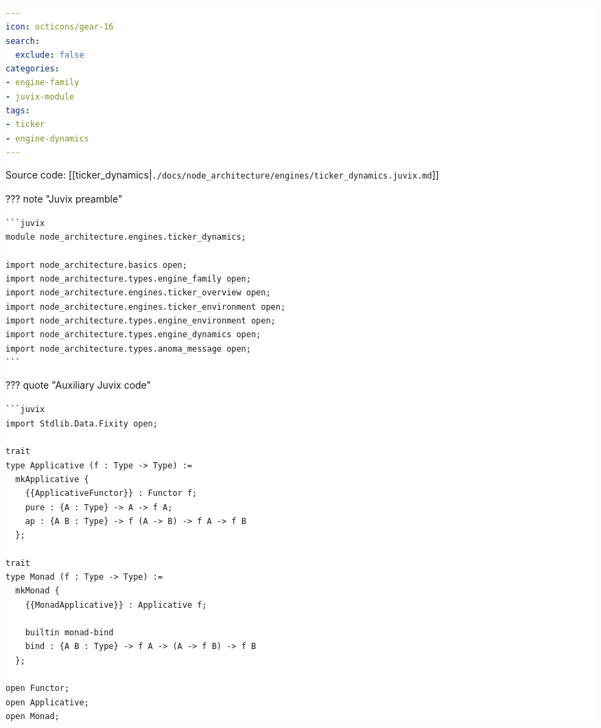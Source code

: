 ```yaml
---
icon: octicons/gear-16
search:
  exclude: false
categories:
- engine-family
- juvix-module
tags:
- ticker
- engine-dynamics
---
```


Source code: [[ticker_dynamics|`./docs/node_architecture/engines/ticker_dynamics.juvix.md`]]

??? note "Juvix preamble"

    ```juvix
    module node_architecture.engines.ticker_dynamics;

    import node_architecture.basics open;
    import node_architecture.types.engine_family open;
    import node_architecture.engines.ticker_overview open;
    import node_architecture.engines.ticker_environment open;
    import node_architecture.types.engine_environment open;
    import node_architecture.types.engine_dynamics open;
    import node_architecture.types.anoma_message open;
    ```

??? quote "Auxiliary Juvix code"

    ```juvix
    import Stdlib.Data.Fixity open;

    trait
    type Applicative (f : Type -> Type) :=
      mkApplicative {
        {{ApplicativeFunctor}} : Functor f;
        pure : {A : Type} -> A -> f A;
        ap : {A B : Type} -> f (A -> B) -> f A -> f B
      };

    trait
    type Monad (f : Type -> Type) :=
      mkMonad {
        {{MonadApplicative}} : Applicative f;

        builtin monad-bind
        bind : {A B : Type} -> f A -> (A -> f B) -> f B
      };

    open Functor;
    open Applicative;
    open Monad;
